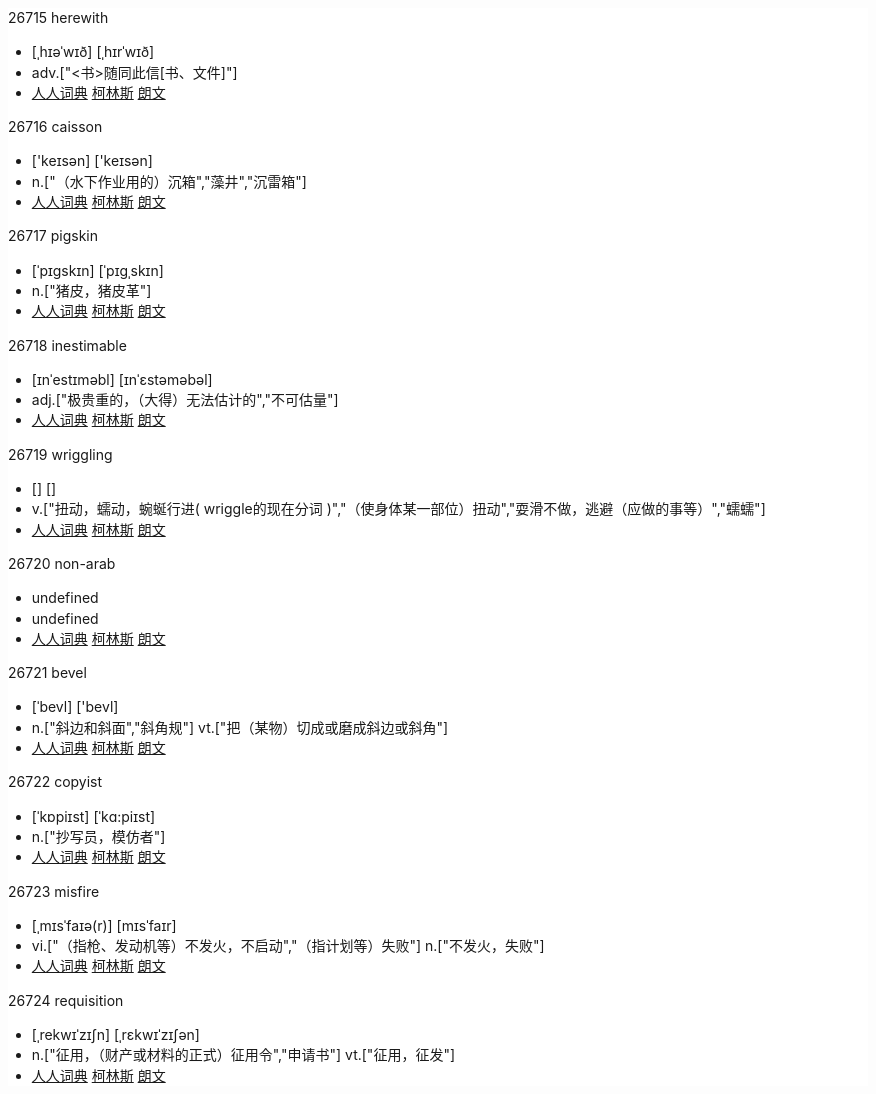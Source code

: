 26715 herewith 
- [ˌhɪəˈwɪð]  [ˌhɪrˈwɪð] 
- adv.["<书>随同此信[书、文件]"]   
- [人人词典](https://www.91dict.com/words?w=herewith) [柯林斯](https://www.collinsdictionary.com/zh/dictionary/english/herewith) [朗文](https://www.ldoceonline.com/dictionary/herewith) 

26716 caisson 
- ['keɪsən]  ['keɪsən] 
- n.["（水下作业用的）沉箱","藻井","沉雷箱"]   
- [人人词典](https://www.91dict.com/words?w=caisson) [柯林斯](https://www.collinsdictionary.com/zh/dictionary/english/caisson) [朗文](https://www.ldoceonline.com/dictionary/caisson) 

26717 pigskin 
- [ˈpɪgskɪn]  [ˈpɪɡˌskɪn] 
- n.["猪皮，猪皮革"]   
- [人人词典](https://www.91dict.com/words?w=pigskin) [柯林斯](https://www.collinsdictionary.com/zh/dictionary/english/pigskin) [朗文](https://www.ldoceonline.com/dictionary/pigskin) 

26718 inestimable 
- [ɪnˈestɪməbl]  [ɪnˈɛstəməbəl] 
- adj.["极贵重的，（大得）无法估计的","不可估量"]   
- [人人词典](https://www.91dict.com/words?w=inestimable) [柯林斯](https://www.collinsdictionary.com/zh/dictionary/english/inestimable) [朗文](https://www.ldoceonline.com/dictionary/inestimable) 

26719 wriggling 
- []  [] 
- v.["扭动，蠕动，蜿蜒行进( wriggle的现在分词 )","（使身体某一部位）扭动","耍滑不做，逃避（应做的事等）","蠕蠕"]   
- [人人词典](https://www.91dict.com/words?w=wriggling) [柯林斯](https://www.collinsdictionary.com/zh/dictionary/english/wriggling) [朗文](https://www.ldoceonline.com/dictionary/wriggling) 

26720 non-arab 
- undefined 
- undefined 
- [人人词典](https://www.91dict.com/words?w=non-arab) [柯林斯](https://www.collinsdictionary.com/zh/dictionary/english/non-arab) [朗文](https://www.ldoceonline.com/dictionary/non-arab) 

26721 bevel 
- [ˈbevl]  ['bevl] 
- n.["斜边和斜面","斜角规"]  vt.["把（某物）切成或磨成斜边或斜角"]   
- [人人词典](https://www.91dict.com/words?w=bevel) [柯林斯](https://www.collinsdictionary.com/zh/dictionary/english/bevel) [朗文](https://www.ldoceonline.com/dictionary/bevel) 

26722 copyist 
- [ˈkɒpiɪst]  [ˈkɑ:piɪst] 
- n.["抄写员，模仿者"]   
- [人人词典](https://www.91dict.com/words?w=copyist) [柯林斯](https://www.collinsdictionary.com/zh/dictionary/english/copyist) [朗文](https://www.ldoceonline.com/dictionary/copyist) 

26723 misfire 
- [ˌmɪsˈfaɪə(r)]  [mɪsˈfaɪr] 
- vi.["（指枪、发动机等）不发火，不启动","（指计划等）失败"]  n.["不发火，失败"]   
- [人人词典](https://www.91dict.com/words?w=misfire) [柯林斯](https://www.collinsdictionary.com/zh/dictionary/english/misfire) [朗文](https://www.ldoceonline.com/dictionary/misfire) 

26724 requisition 
- [ˌrekwɪˈzɪʃn]  [ˌrɛkwɪˈzɪʃən] 
- n.["征用，（财产或材料的正式）征用令","申请书"]  vt.["征用，征发"]   
- [人人词典](https://www.91dict.com/words?w=requisition) [柯林斯](https://www.collinsdictionary.com/zh/dictionary/english/requisition) [朗文](https://www.ldoceonline.com/dictionary/requisition) 
